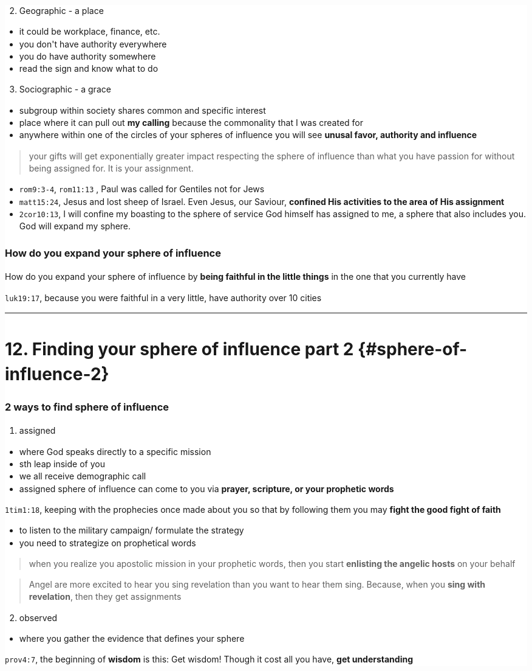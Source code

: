 2. Geographic - a place
- it could be workplace, finance, etc.
- you don't have authority everywhere
- you do have authority somewhere
- read the sign and know what to do

3. Sociographic - a grace
- subgroup within society shares common and specific interest
- place where it can pull out **my calling** because the commonality that I was created for
- anywhere within one of the circles of your spheres of influence you will see **unusal favor, authority and influence**

> your gifts will get exponentially greater impact respecting the sphere of influence than what you have passion for without being assigned for. It is your assignment. 
- `rom9:3-4`, `rom11:13` , Paul was called for Gentiles not for Jews
- `matt15:24`, Jesus and lost sheep of Israel. Even Jesus, our Saviour, **confined His activities to the area of His assignment**
- `2cor10:13`, I will confine my boasting to the sphere of service God himself has assigned to me, a sphere that also includes you. God will expand my sphere. 

### How do you expand your sphere of influence 
How do you expand your sphere of influence by **being faithful in the little things** in the one that you currently have

`luk19:17`, because you were faithful in a very little, have authority over 10 cities

--- 

# 12. Finding your sphere of influence part 2 {#sphere-of-influence-2}

### 2 ways to find sphere of influence
1. assigned 
- where God speaks directly to a specific mission
- sth leap inside of you
- we all receive demographic call
- assigned sphere of influence can come to you via **prayer, scripture, or your prophetic words**

`1tim1:18`, keeping with the prophecies once made about you so that by following them you may **fight the good fight of faith**
- to listen to the military campaign/ formulate the strategy
- you need to strategize on prophetical words

> when you realize you apostolic mission in your prophetic words, then you start **enlisting the angelic hosts** on your behalf

> Angel are more excited to hear you sing revelation than you want to hear them sing. Because, when you **sing with revelation**, then they get assignments

2. observed 
- where you gather the evidence that defines your sphere

`prov4:7`, the beginning of **wisdom** is this: Get wisdom! Though it cost all you have, **get understanding**
